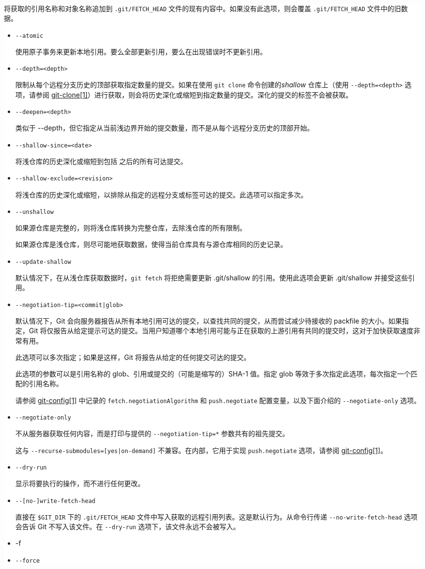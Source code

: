   将获取的引用名称和对象名称追加到 `.git/FETCH_HEAD` 文件的现有内容中。如果没有此选项，则会覆盖 `.git/FETCH_HEAD` 文件中的旧数据。

- `--atomic`

  使用原子事务来更新本地引用。要么全部更新引用，要么在出现错误时不更新引用。

- `--depth=<depth>`

  限制从每个远程分支历史的顶部获取指定数量的提交。如果在使用 `git clone` 命令创建的*shallow* 仓库上（使用 `--depth=<depth>` 选项，请参阅 [git-clone[1]](../git-clone)）进行获取，则会将历史深化或缩短到指定数量的提交。深化的提交的标签不会被获取。

- `--deepen=<depth>`

  类似于 --depth，但它指定从当前浅边界开始的提交数量，而不是从每个远程分支历史的顶部开始。

- `--shallow-since=<date>`

  将浅仓库的历史深化或缩短到包括 <date> 之后的所有可达提交。

- `--shallow-exclude=<revision>`

  将浅仓库的历史深化或缩短，以排除从指定的远程分支或标签可达的提交。此选项可以指定多次。

- `--unshallow`

  如果源仓库是完整的，则将浅仓库转换为完整仓库，去除浅仓库的所有限制。

  如果源仓库是浅仓库，则尽可能地获取数据，使得当前仓库具有与源仓库相同的历史记录。

- `--update-shallow`

  默认情况下，在从浅仓库获取数据时，`git fetch` 将拒绝需要更新 .git/shallow 的引用。使用此选项会更新 .git/shallow 并接受这些引用。

- `--negotiation-tip=<commit|glob>`

  默认情况下，Git 会向服务器报告从所有本地引用可达的提交，以查找共同的提交，从而尝试减少待接收的 packfile 的大小。如果指定，Git 将仅报告从给定提示可达的提交。当用户知道哪个本地引用可能与正在获取的上游引用有共同的提交时，这对于加快获取速度非常有用。

  此选项可以多次指定；如果是这样，Git 将报告从给定的任何提交可达的提交。

  此选项的参数可以是引用名称的 glob、引用或提交的（可能是缩写的）SHA-1 值。指定 glob 等效于多次指定此选项，每次指定一个匹配的引用名称。

  请参阅 [git-config[1]](../git-config) 中记录的 `fetch.negotiationAlgorithm` 和 `push.negotiate` 配置变量，以及下面介绍的 `--negotiate-only` 选项。

- `--negotiate-only`

  不从服务器获取任何内容，而是打印与提供的 `--negotiation-tip=*` 参数共有的祖先提交。

  这与 `--recurse-submodules=[yes|on-demand]` 不兼容。在内部，它用于实现 `push.negotiate` 选项，请参阅 [git-config[1]](../git-config)。

- `--dry-run`

  显示将要执行的操作，而不进行任何更改。

- `--[no-]write-fetch-head`

  直接在 `$GIT_DIR` 下的 `.git/FETCH_HEAD` 文件中写入获取的远程引用列表。这是默认行为。从命令行传递 `--no-write-fetch-head` 选项会告诉 Git 不写入该文件。在 `--dry-run` 选项下，该文件永远不会被写入。

- -f

- `--force`
